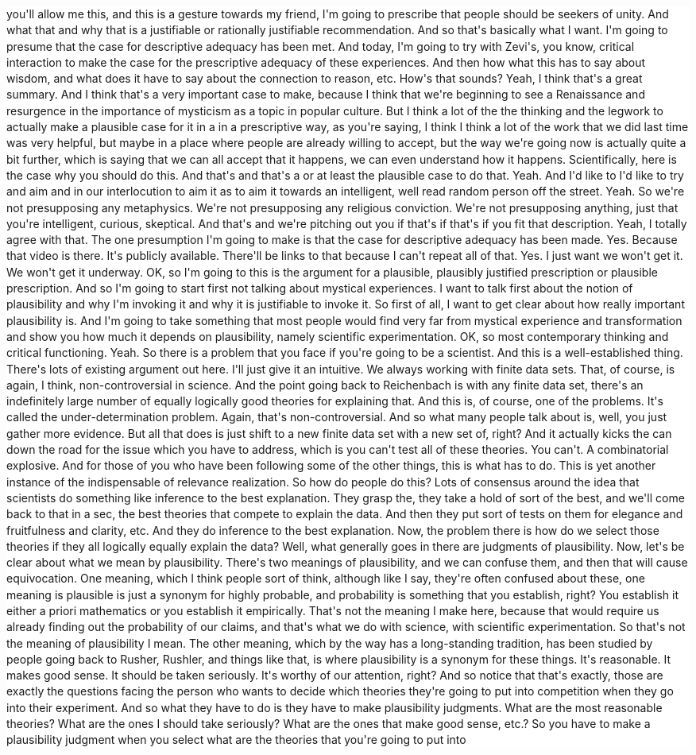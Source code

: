 you'll allow me this, and this is a gesture towards my friend, I'm going to prescribe that people should be seekers of unity. And what that and why that is a justifiable or rationally justifiable recommendation. And so that's basically what I want. I'm going to presume that the case for descriptive adequacy has been met. And today, I'm going to try with Zevi's, you know, critical interaction to make the case for the prescriptive adequacy of these experiences. And then how what this has to say about wisdom, and what does it have to say about the connection to reason, etc. How's that sounds? Yeah, I think that's a great summary. And I think that's a very important case to make, because I think that we're beginning to see a Renaissance and resurgence in the importance of mysticism as a topic in popular culture. But I think a lot of the the thinking and the legwork to actually make a plausible case for it in a in a prescriptive way, as you're saying, I think I think a lot of the work that we did last time was very helpful, but maybe in a place where people are already willing to accept, but the way we're going now is actually quite a bit further, which is saying that we can all accept that it happens, we can even understand how it happens. Scientifically, here is the case why you should do this. And that's and that's a or at least the plausible case to do that. Yeah. And I'd like to I'd like to try and aim and in our interlocution to aim it as to aim it towards an intelligent, well read random person off the street. Yeah. So we're not presupposing any metaphysics. We're not presupposing any religious conviction. We're not presupposing anything, just that you're intelligent, curious, skeptical. And that's and we're pitching out you if that's if that's if you fit that description. Yeah, I totally agree with that. The one presumption I'm going to make is that the case for descriptive adequacy has been made. Yes. Because that video is there. It's publicly available. There'll be links to that because I can't repeat all of that. Yes. I just want we won't get it. We won't get it underway. OK, so I'm going to this is the argument for a plausible, plausibly justified prescription or plausible prescription. And so I'm going to start first not talking about mystical experiences. I want to talk first about the notion of plausibility and why I'm invoking it and why it is justifiable to invoke it. So first of all, I want to get clear about how really important plausibility is. And I'm going to take something that most people would find very far from mystical experience and transformation and show you how much it depends on plausibility, namely scientific experimentation. OK, so most contemporary thinking and critical functioning. Yeah. So there is a problem that you face if you're going to be a scientist. And this is a well-established thing. There's lots of existing argument out here. I'll just give it an intuitive. We always working with finite data sets. That, of course, is again, I think, non-controversial in science. And the point going back to Reichenbach is with any finite data set, there's an indefinitely large number of equally logically good theories for explaining that. And this is, of course, one of the problems. It's called the under-determination problem. Again, that's non-controversial. And so what many people talk about is, well, you just gather more evidence. But all that does is just shift to a new finite data set with a new set of, right? And it actually kicks the can down the road for the issue which you have to address, which is you can't test all of these theories. You can't. A combinatorial explosive. And for those of you who have been following some of the other things, this is what has to do. This is yet another instance of the indispensable of relevance realization. So how do people do this? Lots of consensus around the idea that scientists do something like inference to the best explanation. They grasp the, they take a hold of sort of the best, and we'll come back to that in a sec, the best theories that compete to explain the data. And then they put sort of tests on them for elegance and fruitfulness and clarity, etc. And they do inference to the best explanation. Now, the problem there is how do we select those theories if they all logically equally explain the data? Well, what generally goes in there are judgments of plausibility. Now, let's be clear about what we mean by plausibility. There's two meanings of plausibility, and we can confuse them, and then that will cause equivocation. One meaning, which I think people sort of think, although like I say, they're often confused about these, one meaning is plausible is just a synonym for highly probable, and probability is something that you establish, right? You establish it either a priori mathematics or you establish it empirically. That's not the meaning I make here, because that would require us already finding out the probability of our claims, and that's what we do with science, with scientific experimentation. So that's not the meaning of plausibility I mean. The other meaning, which by the way has a long-standing tradition, has been studied by people going back to Rusher, Rushler, and things like that, is where plausibility is a synonym for these things. It's reasonable. It makes good sense. It should be taken seriously. It's worthy of our attention, right? And so notice that that's exactly, those are exactly the questions facing the person who wants to decide which theories they're going to put into competition when they go into their experiment. And so what they have to do is they have to make plausibility judgments. What are the most reasonable theories? What are the ones I should take seriously? What are the ones that make good sense, etc.? So you have to make a plausibility judgment when you select what are the theories that you're going to put into